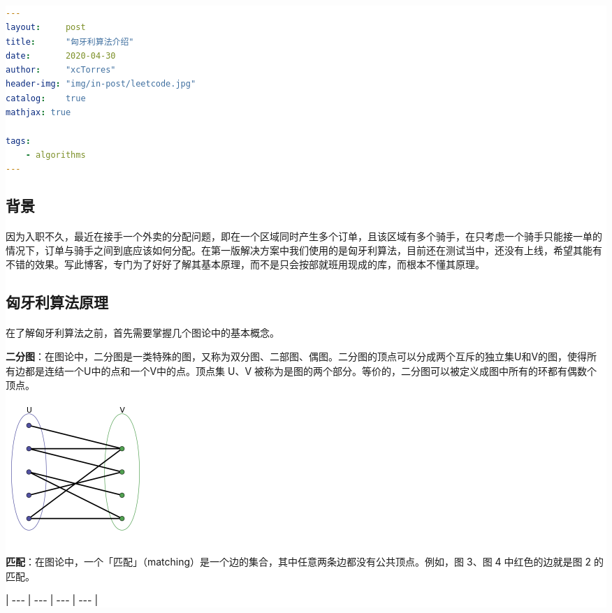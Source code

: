 ```yaml
---
layout:     post
title:      "匈牙利算法介绍"
date:       2020-04-30
author:     "xcTorres"
header-img: "img/in-post/leetcode.jpg"
catalog:    true
mathjax: true

tags:
    - algorithms
---
```

## 背景
因为入职不久，最近在接手一个外卖的分配问题，即在一个区域同时产生多个订单，且该区域有多个骑手，在只考虑一个骑手只能接一单的情况下，订单与骑手之间到底应该如何分配。在第一版解决方案中我们使用的是匈牙利算法，目前还在测试当中，还没有上线，希望其能有不错的效果。写此博客，专门为了好好了解其基本原理，而不是只会按部就班用现成的库，而根本不懂其原理。  

## 匈牙利算法原理  
在了解匈牙利算法之前，首先需要掌握几个图论中的基本概念。 

**二分图**：在图论中，二分图是一类特殊的图，又称为双分图、二部图、偶图。二分图的顶点可以分成两个互斥的独立集U和V的图，使得所有边都是连结一个U中的点和一个V中的点。顶点集 U、V 被称为是图的两个部分。等价的，二分图可以被定义成图中所有的环都有偶数个顶点。

<img src="/img/in-post/hungarian/Bipartite graph.png" width="200" height="200" title="二分图">  

**匹配**：在图论中，一个「匹配」（matching）是一个边的集合，其中任意两条边都没有公共顶点。例如，图 3、图 4 中红色的边就是图 2 的匹配。  

| --- | --- | --- | --- | 